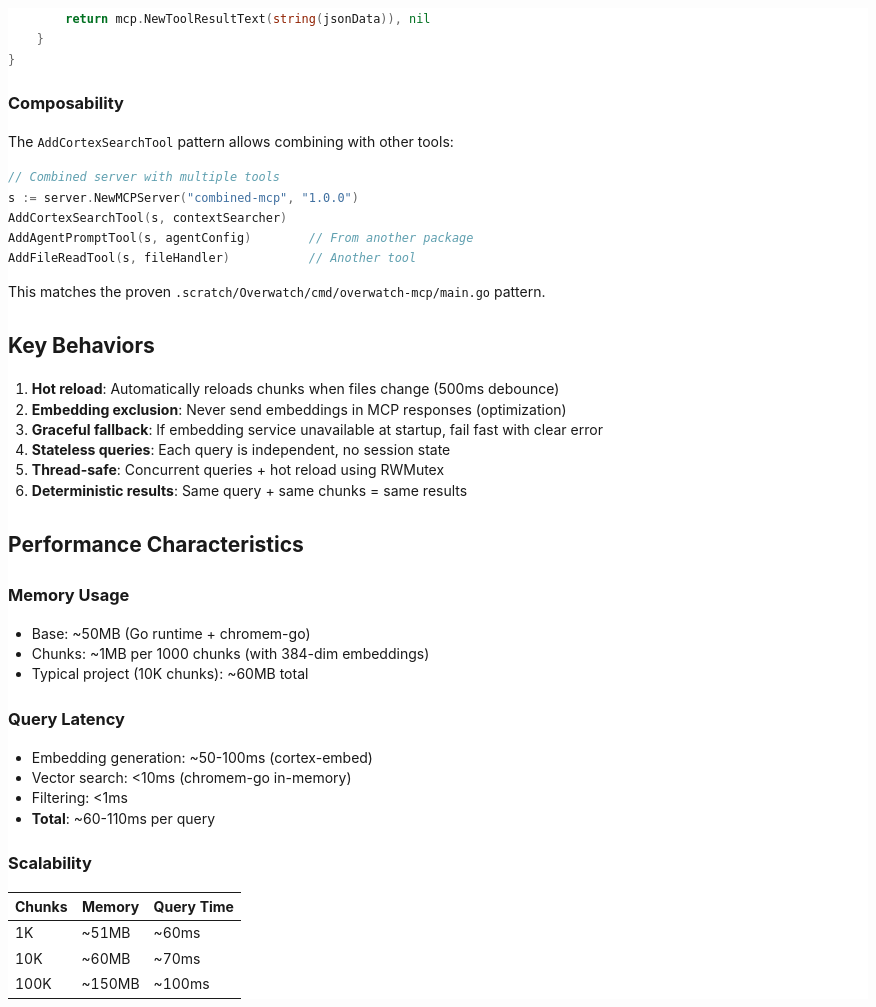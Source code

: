 ```go
        return mcp.NewToolResultText(string(jsonData)), nil
    }
}
```

### Composability

The `AddCortexSearchTool` pattern allows combining with other tools:

```go
// Combined server with multiple tools
s := server.NewMCPServer("combined-mcp", "1.0.0")
AddCortexSearchTool(s, contextSearcher)
AddAgentPromptTool(s, agentConfig)        // From another package
AddFileReadTool(s, fileHandler)           // Another tool
```

This matches the proven `.scratch/Overwatch/cmd/overwatch-mcp/main.go` pattern.

## Key Behaviors

1. **Hot reload**: Automatically reloads chunks when files change (500ms debounce)
2. **Embedding exclusion**: Never send embeddings in MCP responses (optimization)
3. **Graceful fallback**: If embedding service unavailable at startup, fail fast with clear error
4. **Stateless queries**: Each query is independent, no session state
5. **Thread-safe**: Concurrent queries + hot reload using RWMutex
6. **Deterministic results**: Same query + same chunks = same results

## Performance Characteristics

### Memory Usage

- Base: ~50MB (Go runtime + chromem-go)
- Chunks: ~1MB per 1000 chunks (with 384-dim embeddings)
- Typical project (10K chunks): ~60MB total

### Query Latency

- Embedding generation: ~50-100ms (cortex-embed)
- Vector search: <10ms (chromem-go in-memory)
- Filtering: <1ms
- **Total**: ~60-110ms per query

### Scalability

| Chunks | Memory | Query Time |
|--------|--------|------------|
| 1K     | ~51MB  | ~60ms      |
| 10K    | ~60MB  | ~70ms      |
| 100K   | ~150MB | ~100ms     |
